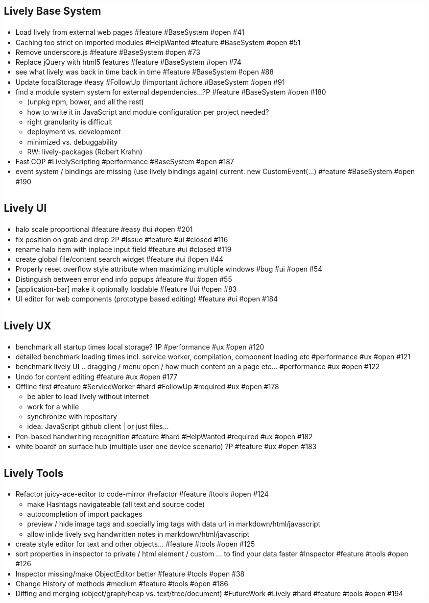 ## Lively Base System

- Load lively from external web pages #feature #BaseSystem #open #41
- Caching too strict on imported modules #HelpWanted #feature #BaseSystem #open #51
- Remove underscore.js #feature #BaseSystem #open #73
- Replace jQuery with html5 features #feature #BaseSystem #open #74
- see what lively was back in time back in time #feature #BaseSystem #open #88
- Update focalStorage #easy #FollowUp #important #chore #BaseSystem #open #91
- find a module system system for external dependencies...?P #feature #BaseSystem #open #180
  - (unpkg npm, bower, and all the rest)
  - how to write it in JavaScript and module configuration per project needed? 
  - right granularity is difficult
  - deployment vs. development
  - minimized vs. debuggability
  - RW: lively-packages (Robert Krahn)
- Fast COP #LivelyScripting #performance #BaseSystem #open #187
- event system / bindings are missing (use lively bindings again) current: new CustomEvent(...) #feature #BaseSystem #open #190

## Lively UI
- halo scale proportional #feature #easy #ui #open #201
- fix position on grab and drop 2P #Issue #feature #ui #closed #116
- rename halo item with inplace input field #feature #ui #closed #119
- create global file/content search widget #feature #ui #open #44
- Properly reset overflow style attribute when maximizing multiple windows #bug #ui #open #54
- Distinguish between error end info popups #feature #ui #open #55
- [application-bar] make it optionally loadable #feature #ui #open #83
- UI editor for web components (prototype based editing) #feature #ui #open #184

## Lively UX
- benchmark all startup times local storage? 1P #performance #ux #open #120
- detailed benchmark loading times incl. service worker, compilation, component loading etc #performance #ux #open #121
- benchmark lively UI .. dragging / menu open / how much content on a page etc... #performance #ux #open #122
- Undo for content editing #feature #ux #open #177
- Offline first #feature #ServiceWorker #hard #FollowUp #required #ux #open #178
  - be abler to load lively without internet
  - work for a while
  - synchronize with repository
  - idea: JavaScript github client | or just files... 
- Pen-based handwriting recognition #feature #hard #HelpWanted #required #ux #open #182
- white boardf on surface hub (multiple user one device scenario) ?P #feature #ux #open #183

## Lively Tools
- Refactor juicy-ace-editor to code-mirror #refactor #feature #tools #open #124
  - make Hashtags navigateable (all text and source code)
  - autocompletion of import packages
  - preview / hide image tags and specially img tags with data url in markdown/html/javascript
  - allow inlide lively svg handwritten notes in markdown/html/javascript
- create style editor for text and other objects... #feature #tools #open #125
- sort properties in inspector to private / html element / custom ... to find your data faster #Inspector #feature #tools #open #126
- Inspector missing/make ObjectEditor better #feature #tools #open #38
- Change History of methods #medium #feature #tools #open #186
- Diffing and merging  (object/graph/heap vs. text/tree/document) #FutureWork #Lively #hard #feature #tools #open #194
